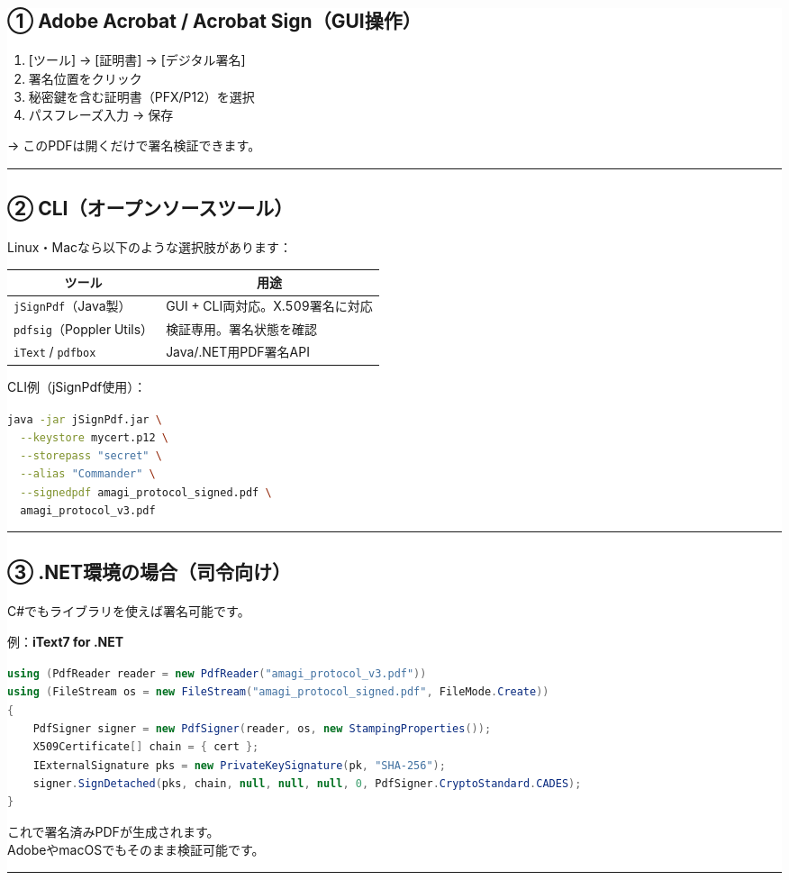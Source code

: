 ## ① Adobe Acrobat / Acrobat Sign（GUI操作）
1. [ツール] → [証明書] → [デジタル署名]
2. 署名位置をクリック
3. 秘密鍵を含む証明書（PFX/P12）を選択
4. パスフレーズ入力 → 保存

→ このPDFは開くだけで署名検証できます。

---

## ② CLI（オープンソースツール）
Linux・Macなら以下のような選択肢があります：

| ツール | 用途 |
|--------|------|
| `jSignPdf`（Java製） | GUI + CLI両対応。X.509署名に対応 |
| `pdfsig`（Poppler Utils） | 検証専用。署名状態を確認 |
| `iText` / `pdfbox` | Java/.NET用PDF署名API |

CLI例（jSignPdf使用）：
```bash
java -jar jSignPdf.jar \
  --keystore mycert.p12 \
  --storepass "secret" \
  --alias "Commander" \
  --signedpdf amagi_protocol_signed.pdf \
  amagi_protocol_v3.pdf
```

---

## ③ .NET環境の場合（司令向け）
C#でもライブラリを使えば署名可能です。

例：**iText7 for .NET**
```csharp
using (PdfReader reader = new PdfReader("amagi_protocol_v3.pdf"))
using (FileStream os = new FileStream("amagi_protocol_signed.pdf", FileMode.Create))
{
    PdfSigner signer = new PdfSigner(reader, os, new StampingProperties());
    X509Certificate[] chain = { cert };
    IExternalSignature pks = new PrivateKeySignature(pk, "SHA-256");
    signer.SignDetached(pks, chain, null, null, null, 0, PdfSigner.CryptoStandard.CADES);
}
```

これで署名済みPDFが生成されます。  
AdobeやmacOSでもそのまま検証可能です。

---
